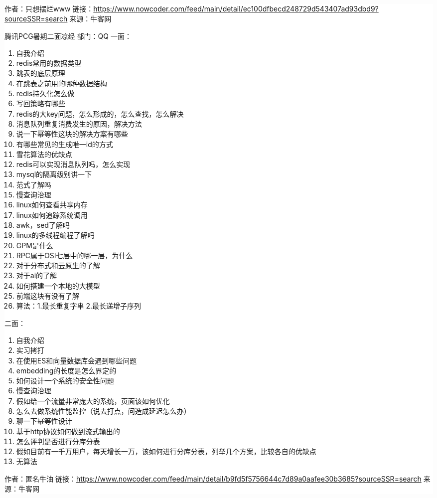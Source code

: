 作者：只想摆烂www
链接：https://www.nowcoder.com/feed/main/detail/ec100dfbecd248729d543407ad93dbd9?sourceSSR=search
来源：牛客网



腾讯PCG暑期二面凉经
部门：QQ
一面：
1. 自我介绍
2. redis常用的数据类型
3. 跳表的底层原理
4. 在跳表之前用的哪种数据结构
5. redis持久化怎么做
6. 写回策略有哪些
7. redis的大key问题，怎么形成的，怎么查找，怎么解决
8. 消息队列重复消费发生的原因，解决方法
9. 说一下幂等性这块的解决方案有哪些
10. 有哪些常见的生成唯一id的方式
11. 雪花算法的优缺点
12. redis可以实现消息队列吗，怎么实现
13. mysql的隔离级别讲一下
14. 范式了解吗
15. 慢查询治理
16. linux如何查看共享内存
17. linux如何追踪系统调用
18. awk，sed了解吗
19. linux的多线程编程了解吗
20. GPM是什么
21. RPC属于OSI七层中的哪一层，为什么
22. 对于分布式和云原生的了解
23. 对于ai的了解
24. 如何搭建一个本地的大模型
25. 前端这块有没有了解
26. 算法：1.最长重复字串 2.最长递增子序列

二面：
1. 自我介绍
2. 实习拷打
3. 在使用ES和向量数据库会遇到哪些问题
4. embedding的长度是怎么界定的
5. 如何设计一个系统的安全性问题
6. 慢查询治理
7. 假如给一个流量非常庞大的系统，页面该如何优化
8. 怎么去做系统性能监控（说去打点，问造成延迟怎么办）
9. 聊一下幂等性设计
10. 基于http协议如何做到流式输出的
11. 怎么评判是否进行分库分表
12. 假如目前有一千万用户，每天增长一万，该如何进行分库分表，列举几个方案，比较各自的优缺点
13. 无算法

作者：匿名牛油
链接：https://www.nowcoder.com/feed/main/detail/b9fd5f5756644c7d89a0aafee30b3685?sourceSSR=search
来源：牛客网
